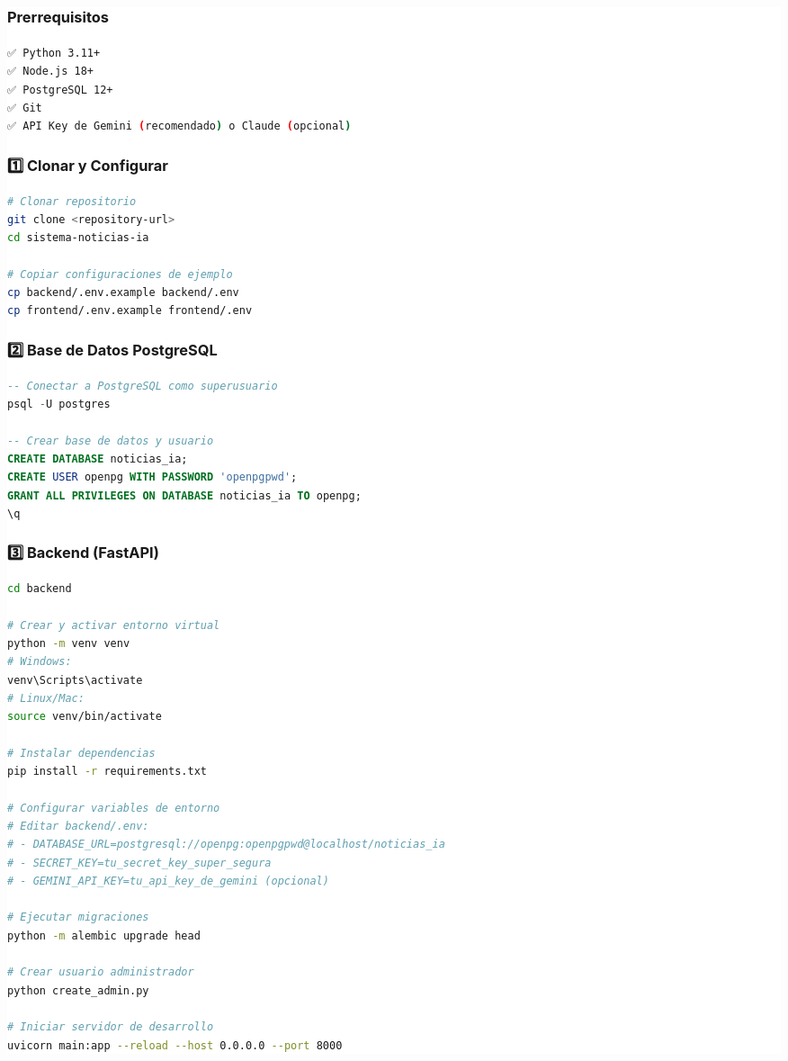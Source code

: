### Prerrequisitos

```bash
✅ Python 3.11+
✅ Node.js 18+
✅ PostgreSQL 12+
✅ Git
✅ API Key de Gemini (recomendado) o Claude (opcional)
```

### 1️⃣ Clonar y Configurar

```bash
# Clonar repositorio
git clone <repository-url>
cd sistema-noticias-ia

# Copiar configuraciones de ejemplo
cp backend/.env.example backend/.env
cp frontend/.env.example frontend/.env
```

### 2️⃣ Base de Datos PostgreSQL

```sql
-- Conectar a PostgreSQL como superusuario
psql -U postgres

-- Crear base de datos y usuario
CREATE DATABASE noticias_ia;
CREATE USER openpg WITH PASSWORD 'openpgpwd';
GRANT ALL PRIVILEGES ON DATABASE noticias_ia TO openpg;
\q
```

### 3️⃣ Backend (FastAPI)

```bash
cd backend

# Crear y activar entorno virtual
python -m venv venv
# Windows:
venv\Scripts\activate
# Linux/Mac:
source venv/bin/activate

# Instalar dependencias
pip install -r requirements.txt

# Configurar variables de entorno
# Editar backend/.env:
# - DATABASE_URL=postgresql://openpg:openpgpwd@localhost/noticias_ia
# - SECRET_KEY=tu_secret_key_super_segura
# - GEMINI_API_KEY=tu_api_key_de_gemini (opcional)

# Ejecutar migraciones
python -m alembic upgrade head

# Crear usuario administrador
python create_admin.py

# Iniciar servidor de desarrollo
uvicorn main:app --reload --host 0.0.0.0 --port 8000
```
